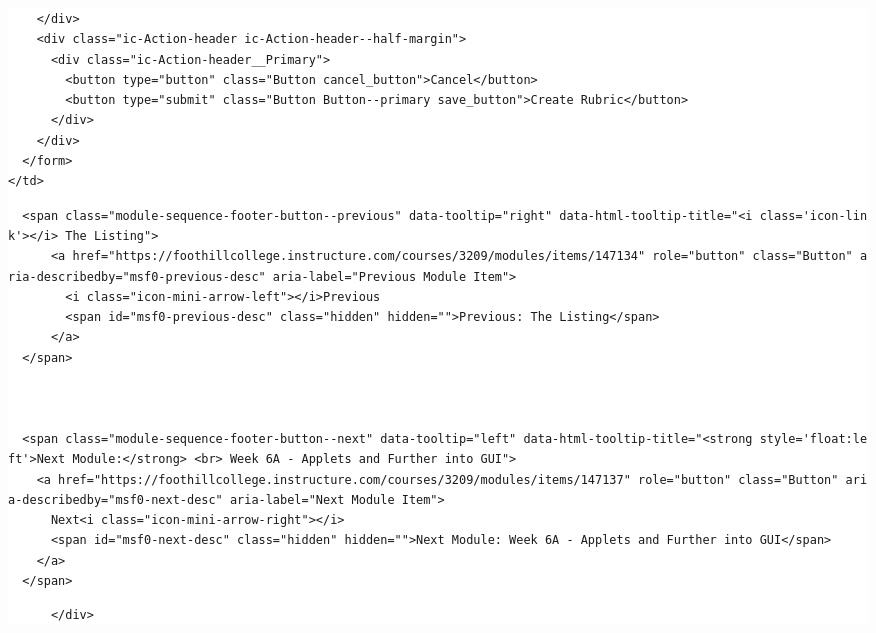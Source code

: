         </div>
        <div class="ic-Action-header ic-Action-header--half-margin">
          <div class="ic-Action-header__Primary">
            <button type="button" class="Button cancel_button">Cancel</button>
            <button type="submit" class="Button Button--primary save_button">Create Rubric</button>
          </div>
        </div>
      </form>
    </td>
  </tr>
</tbody></table>


  <div id="assignment_external_tools"><div></div></div>

  
  <div id="sequence_footer" data-course-id="3209" data-asset-id="54419" data-asset-type="Assignment"><div class="module-sequence-padding"></div>
<div class="module-sequence-footer" role="navigation" aria-label="Module Navigation">
  <div class="module-sequence-footer-content">
    
      <span class="module-sequence-footer-button--previous" data-tooltip="right" data-html-tooltip-title="<i class='icon-link'></i> The Listing">
          <a href="https://foothillcollege.instructure.com/courses/3209/modules/items/147134" role="button" class="Button" aria-describedby="msf0-previous-desc" aria-label="Previous Module Item">
            <i class="icon-mini-arrow-left"></i>Previous
            <span id="msf0-previous-desc" class="hidden" hidden="">Previous: The Listing</span>
          </a>
      </span>
    

    
      <span class="module-sequence-footer-button--next" data-tooltip="left" data-html-tooltip-title="<strong style='float:left'>Next Module:</strong> <br> Week 6A - Applets and Further into GUI">
        <a href="https://foothillcollege.instructure.com/courses/3209/modules/items/147137" role="button" class="Button" aria-describedby="msf0-next-desc" aria-label="Next Module Item">
          Next<i class="icon-mini-arrow-right"></i>
          <span id="msf0-next-desc" class="hidden" hidden="">Next Module: Week 6A - Applets and Further into GUI</span>
        </a>
      </span>
    
  </div>
</div>



          </div>
